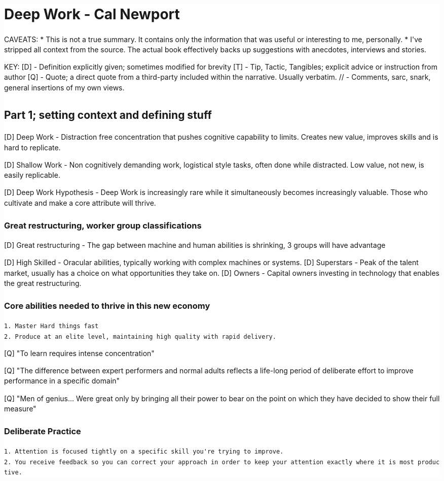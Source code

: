 # Deep Work - Cal Newport

CAVEATS: 
	* This is not a true summary. It contains only the information that was useful or interesting to me, personally. 
	* I've stripped all context from the source. The actual book effectively backs up suggestions with anecdotes, interviews and stories.  

KEY:
[D] - Definition explicitly given; sometimes modified for brevity
[T] - Tip, Tactic, Tangibles; explicit advice or instruction from author
[Q] - Quote; a direct quote from a third-party included within the narrative. Usually verbatim. 
// - Comments, sarc, snark, general insertions of my own views.

## Part 1; setting context and defining stuff

[D] Deep Work - Distraction free concentration that pushes cognitive capability to limits. Creates new value, improves skills and is hard to replicate. 

[D] Shallow Work - Non cognitively demanding work, logistical style tasks, often done while distracted. Low value, not new, is easily replicable. 

[D] Deep Work Hypothesis - Deep Work is increasingly rare while it simultaneously becomes increasingly valuable. Those who cultivate and make a core attribute will thrive.

### Great restructuring, worker group classifications 

[D] Great restructuring - The gap between machine and human abilities is shrinking, 3 groups will have advantage 

[D] High Skilled - Oracular abilities, typically working with complex machines or systems.
[D] Superstars - Peak of the talent market, usually has a choice on what opportunities they take on. 
[D] Owners - Capital owners investing in technology that enables the great restructuring.  

### Core abilities needed to thrive in this new economy

	1. Master Hard things fast
	2. Produce at an elite level, maintaining high quality with rapid delivery. 

[Q] "To learn requires intense concentration" 

[Q] "The difference between expert performers and normal adults reflects a life-long period of deliberate effort to improve performance in a specific domain" 

[Q] "Men of genius... Were great only by bringing all their power to bear on the point on which they have decided to show their full measure" 

### Deliberate Practice 

	1. Attention is focused tightly on a specific skill you're trying to improve.
	2. You receive feedback so you can correct your approach in order to keep your attention exactly where it is most productive. 
